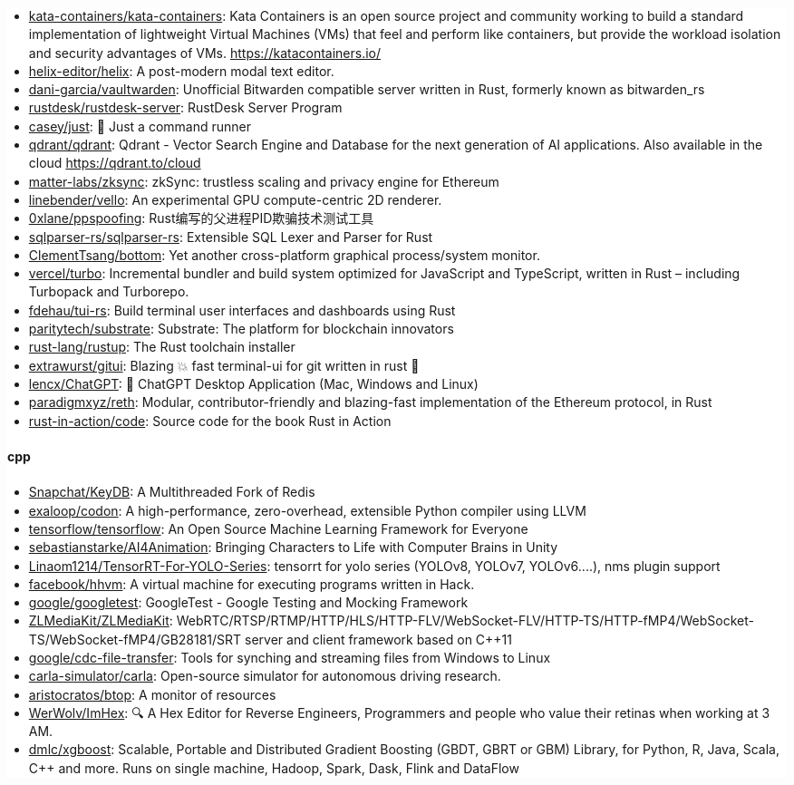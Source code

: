* [kata-containers/kata-containers](https://github.com/kata-containers/kata-containers): Kata Containers is an open source project and community working to build a standard implementation of lightweight Virtual Machines (VMs) that feel and perform like containers, but provide the workload isolation and security advantages of VMs. https://katacontainers.io/
* [helix-editor/helix](https://github.com/helix-editor/helix): A post-modern modal text editor.
* [dani-garcia/vaultwarden](https://github.com/dani-garcia/vaultwarden): Unofficial Bitwarden compatible server written in Rust, formerly known as bitwarden_rs
* [rustdesk/rustdesk-server](https://github.com/rustdesk/rustdesk-server): RustDesk Server Program
* [casey/just](https://github.com/casey/just): 🤖 Just a command runner
* [qdrant/qdrant](https://github.com/qdrant/qdrant): Qdrant - Vector Search Engine and Database for the next generation of AI applications. Also available in the cloud https://qdrant.to/cloud
* [matter-labs/zksync](https://github.com/matter-labs/zksync): zkSync: trustless scaling and privacy engine for Ethereum
* [linebender/vello](https://github.com/linebender/vello): An experimental GPU compute-centric 2D renderer.
* [0xlane/ppspoofing](https://github.com/0xlane/ppspoofing): Rust编写的父进程PID欺骗技术测试工具
* [sqlparser-rs/sqlparser-rs](https://github.com/sqlparser-rs/sqlparser-rs): Extensible SQL Lexer and Parser for Rust
* [ClementTsang/bottom](https://github.com/ClementTsang/bottom): Yet another cross-platform graphical process/system monitor.
* [vercel/turbo](https://github.com/vercel/turbo): Incremental bundler and build system optimized for JavaScript and TypeScript, written in Rust – including Turbopack and Turborepo.
* [fdehau/tui-rs](https://github.com/fdehau/tui-rs): Build terminal user interfaces and dashboards using Rust
* [paritytech/substrate](https://github.com/paritytech/substrate): Substrate: The platform for blockchain innovators
* [rust-lang/rustup](https://github.com/rust-lang/rustup): The Rust toolchain installer
* [extrawurst/gitui](https://github.com/extrawurst/gitui): Blazing 💥 fast terminal-ui for git written in rust 🦀
* [lencx/ChatGPT](https://github.com/lencx/ChatGPT): 🔮 ChatGPT Desktop Application (Mac, Windows and Linux)
* [paradigmxyz/reth](https://github.com/paradigmxyz/reth): Modular, contributor-friendly and blazing-fast implementation of the Ethereum protocol, in Rust
* [rust-in-action/code](https://github.com/rust-in-action/code): Source code for the book Rust in Action

#### cpp
* [Snapchat/KeyDB](https://github.com/Snapchat/KeyDB): A Multithreaded Fork of Redis
* [exaloop/codon](https://github.com/exaloop/codon): A high-performance, zero-overhead, extensible Python compiler using LLVM
* [tensorflow/tensorflow](https://github.com/tensorflow/tensorflow): An Open Source Machine Learning Framework for Everyone
* [sebastianstarke/AI4Animation](https://github.com/sebastianstarke/AI4Animation): Bringing Characters to Life with Computer Brains in Unity
* [Linaom1214/TensorRT-For-YOLO-Series](https://github.com/Linaom1214/TensorRT-For-YOLO-Series): tensorrt for yolo series (YOLOv8, YOLOv7, YOLOv6....), nms plugin support
* [facebook/hhvm](https://github.com/facebook/hhvm): A virtual machine for executing programs written in Hack.
* [google/googletest](https://github.com/google/googletest): GoogleTest - Google Testing and Mocking Framework
* [ZLMediaKit/ZLMediaKit](https://github.com/ZLMediaKit/ZLMediaKit): WebRTC/RTSP/RTMP/HTTP/HLS/HTTP-FLV/WebSocket-FLV/HTTP-TS/HTTP-fMP4/WebSocket-TS/WebSocket-fMP4/GB28181/SRT server and client framework based on C++11
* [google/cdc-file-transfer](https://github.com/google/cdc-file-transfer): Tools for synching and streaming files from Windows to Linux
* [carla-simulator/carla](https://github.com/carla-simulator/carla): Open-source simulator for autonomous driving research.
* [aristocratos/btop](https://github.com/aristocratos/btop): A monitor of resources
* [WerWolv/ImHex](https://github.com/WerWolv/ImHex): 🔍 A Hex Editor for Reverse Engineers, Programmers and people who value their retinas when working at 3 AM.
* [dmlc/xgboost](https://github.com/dmlc/xgboost): Scalable, Portable and Distributed Gradient Boosting (GBDT, GBRT or GBM) Library, for Python, R, Java, Scala, C++ and more. Runs on single machine, Hadoop, Spark, Dask, Flink and DataFlow